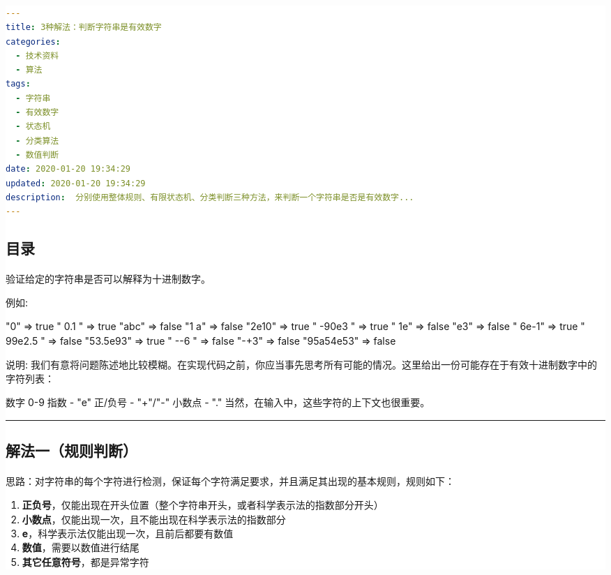 ```yaml
---
title: 3种解法：判断字符串是有效数字
categories:
  - 技术资料
  - 算法
tags:
  - 字符串
  - 有效数字
  - 状态机
  - 分类算法
  - 数值判断
date: 2020-01-20 19:34:29
updated: 2020-01-20 19:34:29
description:  分别使用整体规则、有限状态机、分类判断三种方法，来判断一个字符串是否是有效数字...
---
```


## 目录
验证给定的字符串是否可以解释为十进制数字。

例如:

"0" => true
" 0.1 " => true
"abc" => false
"1 a" => false
"2e10" => true
" -90e3   " => true
" 1e" => false
"e3" => false
" 6e-1" => true
" 99e2.5 " => false
"53.5e93" => true
" --6 " => false
"-+3" => false
"95a54e53" => false

说明: 我们有意将问题陈述地比较模糊。在实现代码之前，你应当事先思考所有可能的情况。这里给出一份可能存在于有效十进制数字中的字符列表：

数字 0-9
指数 - "e"
正/负号 - "+"/"-"
小数点 - "."
当然，在输入中，这些字符的上下文也很重要。

***
## 解法一（规则判断）
思路：对字符串的每个字符进行检测，保证每个字符满足要求，并且满足其出现的基本规则，规则如下：
1. **正负号**，仅能出现在开头位置（整个字符串开头，或者科学表示法的指数部分开头）
2. **小数点**，仅能出现一次，且不能出现在科学表示法的指数部分
3. **e**，科学表示法仅能出现一次，且前后都要有数值
4. **数值**，需要以数值进行结尾
5. **其它任意符号**，都是异常字符

